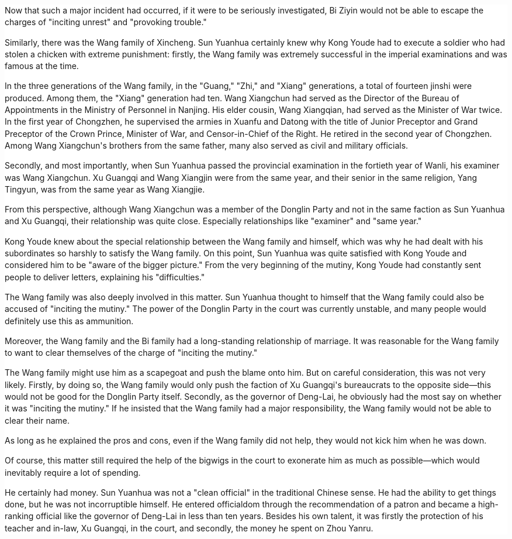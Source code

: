Now that such a major incident had occurred, if it were to be seriously investigated, Bi Ziyin would not be able to escape the charges of "inciting unrest" and "provoking trouble."

Similarly, there was the Wang family of Xincheng. Sun Yuanhua certainly knew why Kong Youde had to execute a soldier who had stolen a chicken with extreme punishment: firstly, the Wang family was extremely successful in the imperial examinations and was famous at the time.

In the three generations of the Wang family, in the "Guang," "Zhi," and "Xiang" generations, a total of fourteen jinshi were produced. Among them, the "Xiang" generation had ten. Wang Xiangchun had served as the Director of the Bureau of Appointments in the Ministry of Personnel in Nanjing. His elder cousin, Wang Xiangqian, had served as the Minister of War twice. In the first year of Chongzhen, he supervised the armies in Xuanfu and Datong with the title of Junior Preceptor and Grand Preceptor of the Crown Prince, Minister of War, and Censor-in-Chief of the Right. He retired in the second year of Chongzhen. Among Wang Xiangchun's brothers from the same father, many also served as civil and military officials.

Secondly, and most importantly, when Sun Yuanhua passed the provincial examination in the fortieth year of Wanli, his examiner was Wang Xiangchun. Xu Guangqi and Wang Xiangjin were from the same year, and their senior in the same religion, Yang Tingyun, was from the same year as Wang Xiangjie.

From this perspective, although Wang Xiangchun was a member of the Donglin Party and not in the same faction as Sun Yuanhua and Xu Guangqi, their relationship was quite close. Especially relationships like "examiner" and "same year."

Kong Youde knew about the special relationship between the Wang family and himself, which was why he had dealt with his subordinates so harshly to satisfy the Wang family. On this point, Sun Yuanhua was quite satisfied with Kong Youde and considered him to be "aware of the bigger picture." From the very beginning of the mutiny, Kong Youde had constantly sent people to deliver letters, explaining his "difficulties."

The Wang family was also deeply involved in this matter. Sun Yuanhua thought to himself that the Wang family could also be accused of "inciting the mutiny." The power of the Donglin Party in the court was currently unstable, and many people would definitely use this as ammunition.

Moreover, the Wang family and the Bi family had a long-standing relationship of marriage. It was reasonable for the Wang family to want to clear themselves of the charge of "inciting the mutiny."

The Wang family might use him as a scapegoat and push the blame onto him. But on careful consideration, this was not very likely. Firstly, by doing so, the Wang family would only push the faction of Xu Guangqi's bureaucrats to the opposite side—this would not be good for the Donglin Party itself. Secondly, as the governor of Deng-Lai, he obviously had the most say on whether it was "inciting the mutiny." If he insisted that the Wang family had a major responsibility, the Wang family would not be able to clear their name.

As long as he explained the pros and cons, even if the Wang family did not help, they would not kick him when he was down.

Of course, this matter still required the help of the bigwigs in the court to exonerate him as much as possible—which would inevitably require a lot of spending.

He certainly had money. Sun Yuanhua was not a "clean official" in the traditional Chinese sense. He had the ability to get things done, but he was not incorruptible himself. He entered officialdom through the recommendation of a patron and became a high-ranking official like the governor of Deng-Lai in less than ten years. Besides his own talent, it was firstly the protection of his teacher and in-law, Xu Guangqi, in the court, and secondly, the money he spent on Zhou Yanru.

